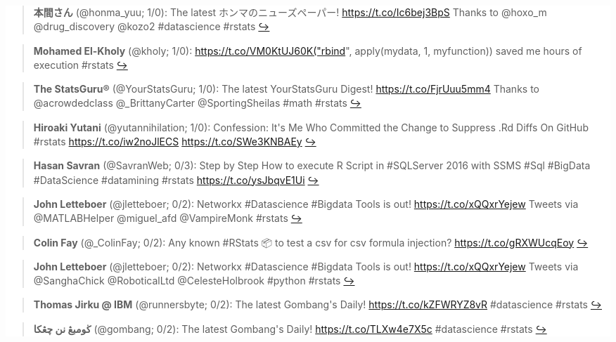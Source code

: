 


> **本間さん** (@honma_yuu; 1/0): The latest ホンマのニューズペーパー! https://t.co/Ic6bej3BpS Thanks to @hoxo_m @drug_discovery @kozo2 #datascience #rstats  [&#8618;](https://twitter.com/dataandme/status/921733307691425793)




> **Mohamed El-Kholy** (@kholy; 1/0): https://t.co/VM0KtUJ60K("rbind", apply(mydata, 1, myfunction)) saved me hours of execution #rstats  [&#8618;](https://twitter.com/dataandme/status/921715359052386309)




> **The StatsGuru®** (@YourStatsGuru; 1/0): The latest YourStatsGuru Digest! https://t.co/FjrUuu5mm4 Thanks to @acrowdedclass @_BrittanyCarter @SportingSheilas #math #rstats  [&#8618;](https://twitter.com/dataandme/status/921555611002732544)




> **Hiroaki Yutani** (@yutannihilation; 1/0): Confession: It's Me Who Committed the Change to Suppress .Rd Diffs On GitHub #rstats https://t.co/iw2noJlECS https://t.co/SWe3KNBAEy  [&#8618;](https://twitter.com/dataandme/status/921555422472847360)




> **Hasan Savran** (@SavranWeb; 0/3): Step by Step How to execute R Script in #SQLServer 2016 with SSMS #Sql #BigData #DataScience #datamining #rstats https://t.co/ysJbqvE1Ui  [&#8618;](https://twitter.com/dataandme/status/921590799879626753)




> **John Letteboer** (@jletteboer; 0/2): Networkx #Datascience #Bigdata Tools is out! https://t.co/xQQxrYejew Tweets via @MATLABHelper @miguel_afd @VampireMonk #rstats  [&#8618;](https://twitter.com/dataandme/status/921771256294313984)




> **Colin Fay** (@_ColinFay; 0/2): Any known #RStats 📦 to test a csv for csv formula injection? https://t.co/gRXWUcqEoy  [&#8618;](https://twitter.com/dataandme/status/921733113176211456)




> **John Letteboer** (@jletteboer; 0/2): Networkx #Datascience #Bigdata Tools is out! https://t.co/xQQxrYejew Tweets via @SanghaChick @RoboticalLtd @CelesteHolbrook #python #rstats  [&#8618;](https://twitter.com/dataandme/status/921710784006316032)




> **Thomas Jirku @ IBM** (@runnersbyte; 0/2): The latest Gombang's Daily! https://t.co/kZFWRYZ8vR #datascience #rstats  [&#8618;](https://twitter.com/dataandme/status/921684142382833665)




> **ڬومبڠ نن چڠكا** (@gombang; 0/2): The latest Gombang's Daily! https://t.co/TLXw4e7X5c #datascience #rstats  [&#8618;](https://twitter.com/dataandme/status/921640509315190784)



